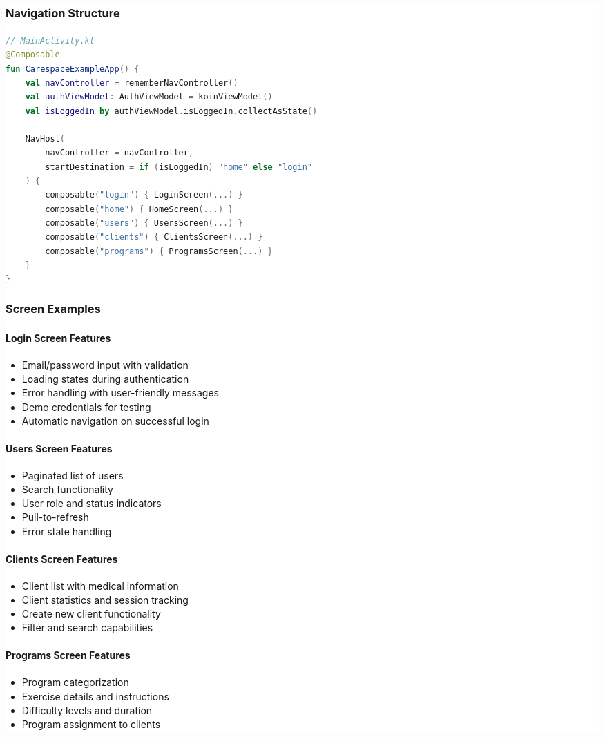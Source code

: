 ### Navigation Structure

```kotlin
// MainActivity.kt
@Composable
fun CarespaceExampleApp() {
    val navController = rememberNavController()
    val authViewModel: AuthViewModel = koinViewModel()
    val isLoggedIn by authViewModel.isLoggedIn.collectAsState()

    NavHost(
        navController = navController,
        startDestination = if (isLoggedIn) "home" else "login"
    ) {
        composable("login") { LoginScreen(...) }
        composable("home") { HomeScreen(...) }
        composable("users") { UsersScreen(...) }
        composable("clients") { ClientsScreen(...) }
        composable("programs") { ProgramsScreen(...) }
    }
}
```

### Screen Examples

#### Login Screen Features

- Email/password input with validation
- Loading states during authentication
- Error handling with user-friendly messages
- Demo credentials for testing
- Automatic navigation on successful login

#### Users Screen Features

- Paginated list of users
- Search functionality
- User role and status indicators
- Pull-to-refresh
- Error state handling

#### Clients Screen Features

- Client list with medical information
- Client statistics and session tracking
- Create new client functionality
- Filter and search capabilities

#### Programs Screen Features

- Program categorization
- Exercise details and instructions
- Difficulty levels and duration
- Program assignment to clients
